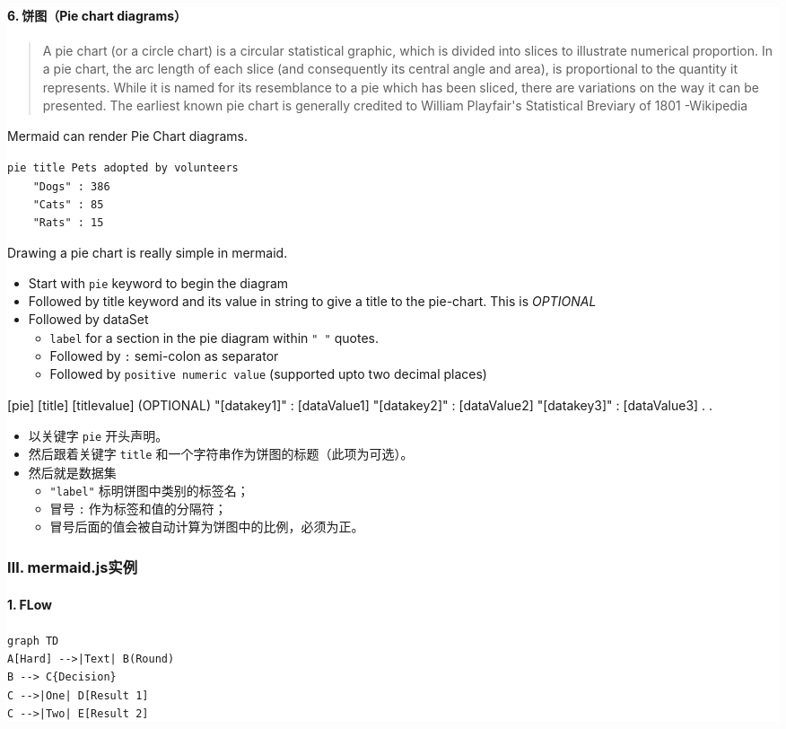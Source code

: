 #### 6. 饼图（Pie chart diagrams）

> A pie chart (or a circle chart) is a circular statistical graphic, which is divided into slices to illustrate numerical proportion. In a pie chart, the arc length of each slice (and consequently its central angle and area), is proportional to the quantity it represents. While it is named for its resemblance to a pie which has been sliced, there are variations on the way it can be presented. The earliest known pie chart is generally credited to William Playfair's Statistical Breviary of 1801 -Wikipedia

Mermaid can render Pie Chart diagrams.

```mermaid
pie title Pets adopted by volunteers
    "Dogs" : 386
    "Cats" : 85
    "Rats" : 15 
```



Drawing a pie chart is really simple in mermaid.

- Start with `pie` keyword to begin the diagram
- Followed by title keyword and its value in string to give a title to the pie-chart. This is *OPTIONAL*
- Followed by dataSet
    - `label` for a section in the pie diagram within `" "` quotes.
    - Followed by `:` semi-colon as separator
    - Followed by `positive numeric value` (supported upto two decimal places)

[pie] [title] [titlevalue] (OPTIONAL)
"[datakey1]" : [dataValue1]
"[datakey2]" : [dataValue2]
"[datakey3]" : [dataValue3]
.
.

- 以关键字 `pie` 开头声明。
- 然后跟着关键字 `title` 和一个字符串作为饼图的标题（此项为可选）。
- 然后就是数据集
    - `"label"` 标明饼图中类别的标签名；
    - 冒号 `:` 作为标签和值的分隔符；
    - 冒号后面的值会被自动计算为饼图中的比例，必须为正。



### Ⅲ. mermaid.js实例

#### 1. FLow

```mermaid
graph TD
A[Hard] -->|Text| B(Round)
B --> C{Decision}
C -->|One| D[Result 1]
C -->|Two| E[Result 2]
```
